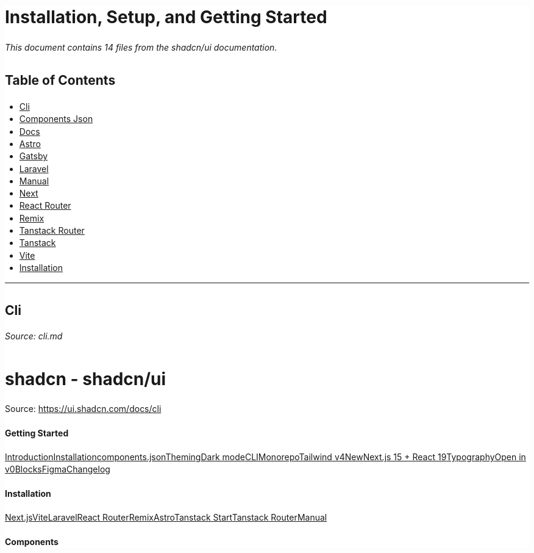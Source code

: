 # Installation, Setup, and Getting Started

*This document contains 14 files from the shadcn/ui documentation.*

## Table of Contents

- [Cli](#cli)
- [Components Json](#components-json)
- [Docs](#docs)
- [Astro](#astro)
- [Gatsby](#gatsby)
- [Laravel](#laravel)
- [Manual](#manual)
- [Next](#next)
- [React Router](#react-router)
- [Remix](#remix)
- [Tanstack Router](#tanstack-router)
- [Tanstack](#tanstack)
- [Vite](#vite)
- [Installation](#installation)



---

## Cli
*Source: cli.md*

# shadcn - shadcn/ui

Source: https://ui.shadcn.com/docs/cli

#### Getting Started

[Introduction](/docs)[Installation](/docs/installation)[components.json](/docs/components-json)[Theming](/docs/theming)[Dark mode](/docs/dark-mode)[CLI](/docs/cli)[Monorepo](/docs/monorepo)[Tailwind v4New](/docs/tailwind-v4)[Next.js 15 + React 19](/docs/react-19)[Typography](/docs/components/typography)[Open in v0](/docs/v0)[Blocks](/docs/blocks)[Figma](/docs/figma)[Changelog](/docs/changelog)

#### Installation

[Next.js](/docs/installation/next)[Vite](/docs/installation/vite)[Laravel](/docs/installation/laravel)[React Router](/docs/installation/react-router)[Remix](/docs/installation/remix)[Astro](/docs/installation/astro)[Tanstack Start](/docs/installation/tanstack)[Tanstack Router](/docs/installation/tanstack-router)[Manual](/docs/installation/manual)

#### Components
